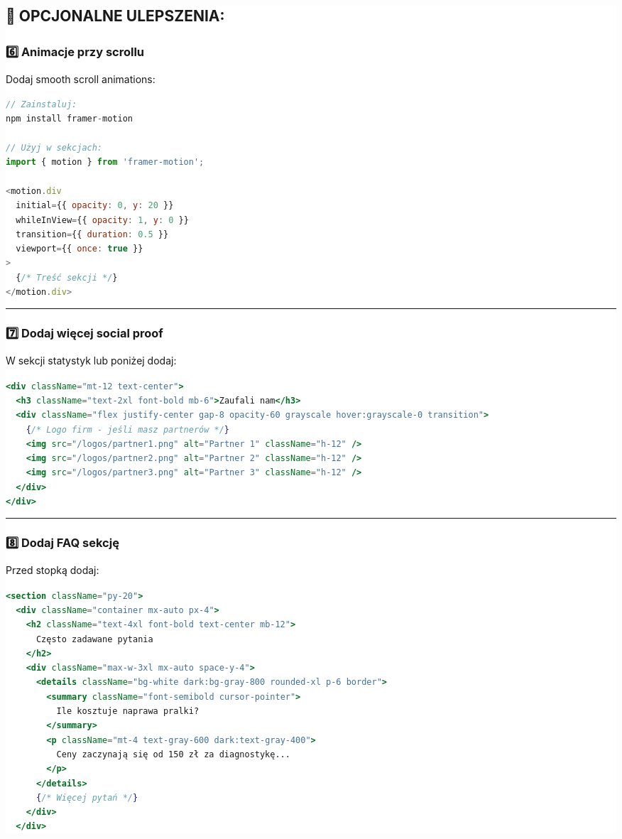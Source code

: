 
## 🎨 OPCJONALNE ULEPSZENIA:

### 6️⃣ **Animacje przy scrollu**

Dodaj smooth scroll animations:

```javascript
// Zainstaluj:
npm install framer-motion

// Użyj w sekcjach:
import { motion } from 'framer-motion';

<motion.div
  initial={{ opacity: 0, y: 20 }}
  whileInView={{ opacity: 1, y: 0 }}
  transition={{ duration: 0.5 }}
  viewport={{ once: true }}
>
  {/* Treść sekcji */}
</motion.div>
```

---

### 7️⃣ **Dodaj więcej social proof**

W sekcji statystyk lub poniżej dodaj:

```jsx
<div className="mt-12 text-center">
  <h3 className="text-2xl font-bold mb-6">Zaufali nam</h3>
  <div className="flex justify-center gap-8 opacity-60 grayscale hover:grayscale-0 transition">
    {/* Logo firm - jeśli masz partnerów */}
    <img src="/logos/partner1.png" alt="Partner 1" className="h-12" />
    <img src="/logos/partner2.png" alt="Partner 2" className="h-12" />
    <img src="/logos/partner3.png" alt="Partner 3" className="h-12" />
  </div>
</div>
```

---

### 8️⃣ **Dodaj FAQ sekcję**

Przed stopką dodaj:

```jsx
<section className="py-20">
  <div className="container mx-auto px-4">
    <h2 className="text-4xl font-bold text-center mb-12">
      Często zadawane pytania
    </h2>
    <div className="max-w-3xl mx-auto space-y-4">
      <details className="bg-white dark:bg-gray-800 rounded-xl p-6 border">
        <summary className="font-semibold cursor-pointer">
          Ile kosztuje naprawa pralki?
        </summary>
        <p className="mt-4 text-gray-600 dark:text-gray-400">
          Ceny zaczynają się od 150 zł za diagnostykę...
        </p>
      </details>
      {/* Więcej pytań */}
    </div>
  </div>
```
